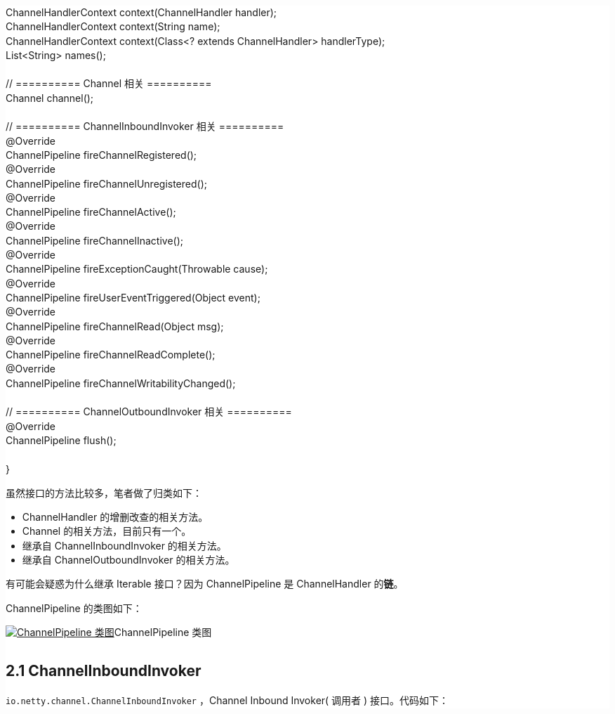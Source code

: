 <span class="function">ChannelHandlerContext <span class="title">context</span><span class="params">(ChannelHandler handler)</span></span>;</span><br><span class="line">    <span class="function">ChannelHandlerContext <span class="title">context</span><span class="params">(String name)</span></span>;</span><br><span class="line">    <span class="function">ChannelHandlerContext <span class="title">context</span><span class="params">(Class&lt;? extends ChannelHandler&gt; handlerType)</span></span>;</span><br><span class="line">    <span class="function">List&lt;String&gt; <span class="title">names</span><span class="params">()</span></span>;</span><br><span class="line"></span><br><span class="line">    <span class="comment">// ========== Channel 相关 ==========</span></span><br><span class="line">    <span class="function">Channel <span class="title">channel</span><span class="params">()</span></span>;</span><br><span class="line"></span><br><span class="line">    <span class="comment">// ========== ChannelInboundInvoker 相关 ==========    </span></span><br><span class="line">    <span class="meta">@Override</span></span><br><span class="line">    <span class="function">ChannelPipeline <span class="title">fireChannelRegistered</span><span class="params">()</span></span>;</span><br><span class="line">    <span class="meta">@Override</span></span><br><span class="line">    <span class="function">ChannelPipeline <span class="title">fireChannelUnregistered</span><span class="params">()</span></span>;</span><br><span class="line">    <span class="meta">@Override</span></span><br><span class="line">    <span class="function">ChannelPipeline <span class="title">fireChannelActive</span><span class="params">()</span></span>;</span><br><span class="line">    <span class="meta">@Override</span></span><br><span class="line">    <span class="function">ChannelPipeline <span class="title">fireChannelInactive</span><span class="params">()</span></span>;</span><br><span class="line">    <span class="meta">@Override</span></span><br><span class="line">    <span class="function">ChannelPipeline <span class="title">fireExceptionCaught</span><span class="params">(Throwable cause)</span></span>;</span><br><span class="line">    <span class="meta">@Override</span></span><br><span class="line">    <span class="function">ChannelPipeline <span class="title">fireUserEventTriggered</span><span class="params">(Object event)</span></span>;</span><br><span class="line">    <span class="meta">@Override</span></span><br><span class="line">    <span class="function">ChannelPipeline <span class="title">fireChannelRead</span><span class="params">(Object msg)</span></span>;</span><br><span class="line">    <span class="meta">@Override</span></span><br><span class="line">    <span class="function">ChannelPipeline <span class="title">fireChannelReadComplete</span><span class="params">()</span></span>;</span><br><span class="line">    <span class="meta">@Override</span></span><br><span class="line">    <span class="function">ChannelPipeline <span class="title">fireChannelWritabilityChanged</span><span class="params">()</span></span>;</span><br><span class="line"></span><br><span class="line">    <span class="comment">// ========== ChannelOutboundInvoker 相关 ==========    </span></span><br><span class="line">    <span class="meta">@Override</span></span><br><span class="line">    <span class="function">ChannelPipeline <span class="title">flush</span><span class="params">()</span></span>;</span><br><span class="line">    </span><br><span class="line">}</span><br></pre></td></tr></tbody></table></figure>
<p>虽然接口的方法比较多，笔者做了归类如下：</p>
<ul>
<li>ChannelHandler 的增删改查的相关方法。</li>
<li>Channel 的相关方法，目前只有一个。</li>
<li>继承自 ChannelInboundInvoker 的相关方法。</li>
<li>继承自 ChannelOutboundInvoker 的相关方法。</li>
</ul>
<p>有可能会疑惑为什么继承 Iterable 接口？因为 ChannelPipeline 是 ChannelHandler 的<strong>链</strong>。</p>
<p>ChannelPipeline 的类图如下：</p>
<p><a href="http://static2.iocoder.cn/images/Netty/2018_06_01/01.png" title="ChannelPipeline 类图" class="fancybox" rel="article0"><img src="http://static2.iocoder.cn/images/Netty/2018_06_01/01.png" alt="ChannelPipeline 类图"></a><span class="caption">ChannelPipeline 类图</span></p>
<h2 id="2-1-ChannelInboundInvoker"><a href="#2-1-ChannelInboundInvoker" class="headerlink" title="2.1 ChannelInboundInvoker"></a>2.1 ChannelInboundInvoker</h2><p><code>io.netty.channel.ChannelInboundInvoker</code> ，Channel Inbound Invoker( 调用者 ) 接口。代码如下：</p>